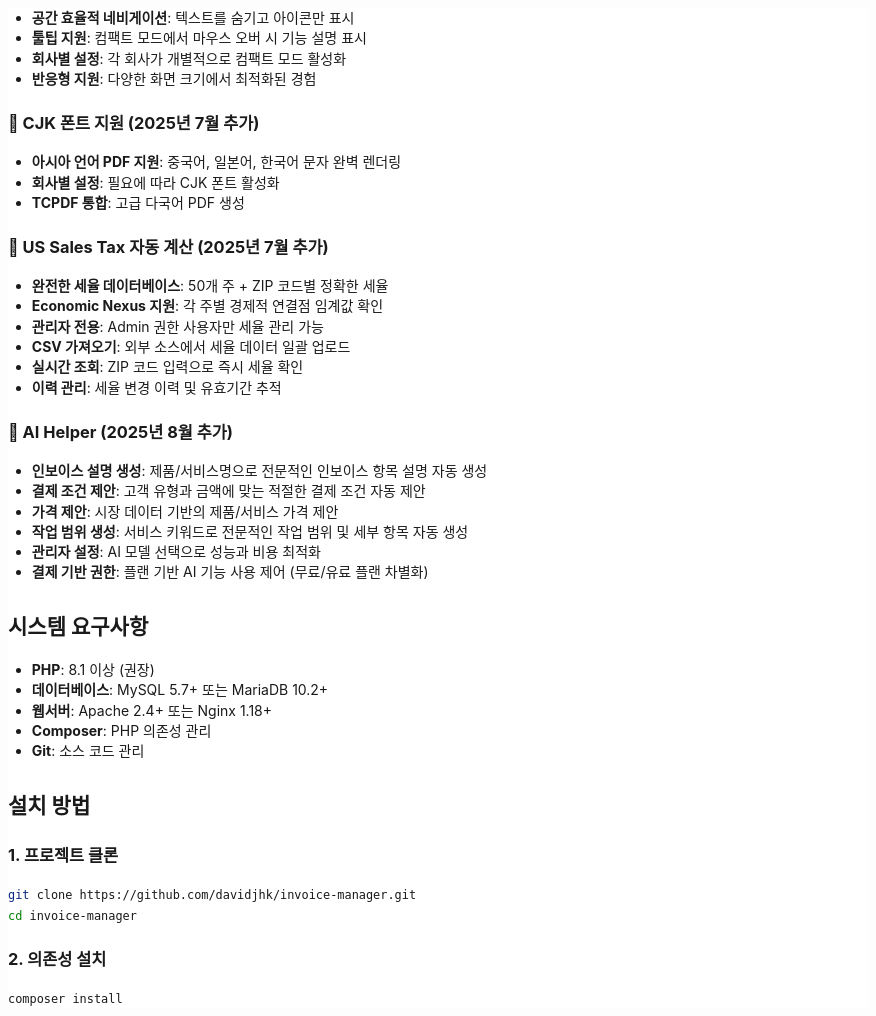 - **공간 효율적 네비게이션**: 텍스트를 숨기고 아이콘만 표시
- **툴팁 지원**: 컴팩트 모드에서 마우스 오버 시 기능 설명 표시
- **회사별 설정**: 각 회사가 개별적으로 컴팩트 모드 활성화
- **반응형 지원**: 다양한 화면 크기에서 최적화된 경험

### 🔡 CJK 폰트 지원 (2025년 7월 추가)

- **아시아 언어 PDF 지원**: 중국어, 일본어, 한국어 문자 완벽 렌더링
- **회사별 설정**: 필요에 따라 CJK 폰트 활성화
- **TCPDF 통합**: 고급 다국어 PDF 생성

### 🧮 US Sales Tax 자동 계산 (2025년 7월 추가)

- **완전한 세율 데이터베이스**: 50개 주 + ZIP 코드별 정확한 세율
- **Economic Nexus 지원**: 각 주별 경제적 연결점 임계값 확인
- **관리자 전용**: Admin 권한 사용자만 세율 관리 가능
- **CSV 가져오기**: 외부 소스에서 세율 데이터 일괄 업로드
- **실시간 조회**: ZIP 코드 입력으로 즉시 세율 확인
- **이력 관리**: 세율 변경 이력 및 유효기간 추적

### 🤖 AI Helper (2025년 8월 추가)

- **인보이스 설명 생성**: 제품/서비스명으로 전문적인 인보이스 항목 설명 자동 생성
- **결제 조건 제안**: 고객 유형과 금액에 맞는 적절한 결제 조건 자동 제안
- **가격 제안**: 시장 데이터 기반의 제품/서비스 가격 제안
- **작업 범위 생성**: 서비스 키워드로 전문적인 작업 범위 및 세부 항목 자동 생성
- **관리자 설정**: AI 모델 선택으로 성능과 비용 최적화
- **결제 기반 권한**: 플랜 기반 AI 기능 사용 제어 (무료/유료 플랜 차별화)

## 시스템 요구사항

- **PHP**: 8.1 이상 (권장)
- **데이터베이스**: MySQL 5.7+ 또는 MariaDB 10.2+
- **웹서버**: Apache 2.4+ 또는 Nginx 1.18+
- **Composer**: PHP 의존성 관리
- **Git**: 소스 코드 관리

## 설치 방법

### 1. 프로젝트 클론

```bash
git clone https://github.com/davidjhk/invoice-manager.git
cd invoice-manager
```

### 2. 의존성 설치

```bash
composer install
```

